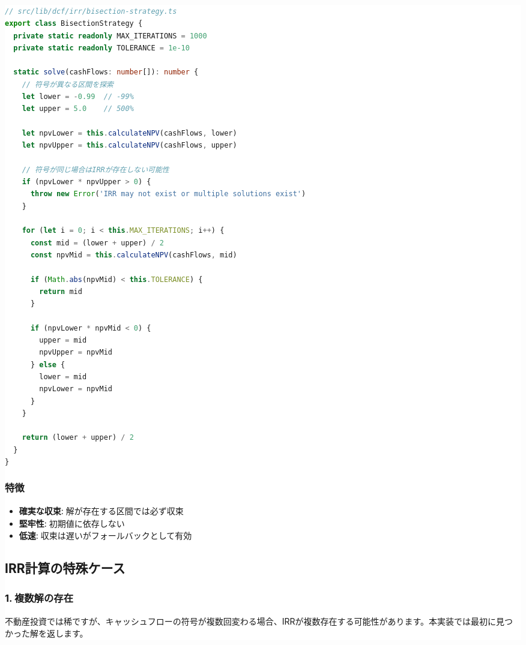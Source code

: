 ```typescript
// src/lib/dcf/irr/bisection-strategy.ts
export class BisectionStrategy {
  private static readonly MAX_ITERATIONS = 1000
  private static readonly TOLERANCE = 1e-10

  static solve(cashFlows: number[]): number {
    // 符号が異なる区間を探索
    let lower = -0.99  // -99%
    let upper = 5.0    // 500%
    
    let npvLower = this.calculateNPV(cashFlows, lower)
    let npvUpper = this.calculateNPV(cashFlows, upper)
    
    // 符号が同じ場合はIRRが存在しない可能性
    if (npvLower * npvUpper > 0) {
      throw new Error('IRR may not exist or multiple solutions exist')
    }
    
    for (let i = 0; i < this.MAX_ITERATIONS; i++) {
      const mid = (lower + upper) / 2
      const npvMid = this.calculateNPV(cashFlows, mid)
      
      if (Math.abs(npvMid) < this.TOLERANCE) {
        return mid
      }
      
      if (npvLower * npvMid < 0) {
        upper = mid
        npvUpper = npvMid
      } else {
        lower = mid
        npvLower = npvMid
      }
    }
    
    return (lower + upper) / 2
  }
}
```

### 特徴
- **確実な収束**: 解が存在する区間では必ず収束
- **堅牢性**: 初期値に依存しない
- **低速**: 収束は遅いがフォールバックとして有効

## IRR計算の特殊ケース

### 1. 複数解の存在

不動産投資では稀ですが、キャッシュフローの符号が複数回変わる場合、IRRが複数存在する可能性があります。本実装では最初に見つかった解を返します。
